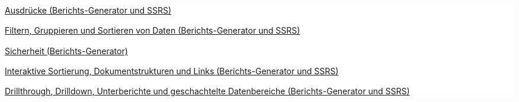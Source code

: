  [Ausdrücke &#40;Berichts-Generator und SSRS&#41;](../../reporting-services/report-design/expressions-report-builder-and-ssrs.md)  
  
 [Filtern, Gruppieren und Sortieren von Daten &#40;Berichts-Generator und SSRS&#41;](../../reporting-services/report-design/filter-group-and-sort-data-report-builder-and-ssrs.md)  
  
 [Sicherheit &#40;Berichts-Generator&#41;](../../reporting-services/report-builder/security-report-builder.md)  
  
 [Interaktive Sortierung, Dokumentstrukturen und Links &#40;Berichts-Generator und SSRS&#41;](../../reporting-services/report-design/interactive-sort-document-maps-and-links-report-builder-and-ssrs.md)  
  
 [Drillthrough, Drilldown, Unterberichte und geschachtelte Datenbereiche &#40;Berichts-Generator und SSRS&#41;](../../reporting-services/report-design/drillthrough-drilldown-subreports-and-nested-data-regions.md)  
  
  
